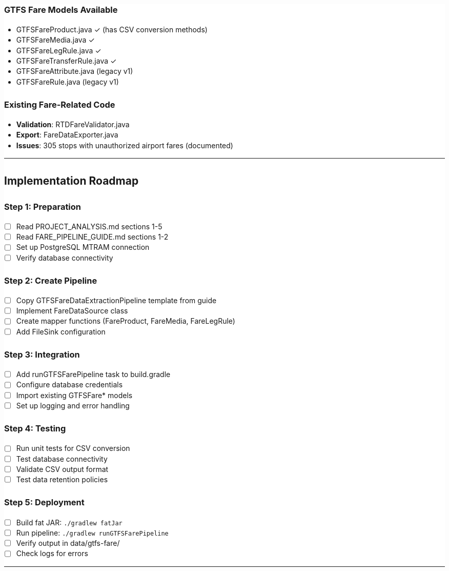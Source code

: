 ### GTFS Fare Models Available
- GTFSFareProduct.java ✓ (has CSV conversion methods)
- GTFSFareMedia.java ✓
- GTFSFareLegRule.java ✓
- GTFSFareTransferRule.java ✓
- GTFSFareAttribute.java (legacy v1)
- GTFSFareRule.java (legacy v1)

### Existing Fare-Related Code
- **Validation**: RTDFareValidator.java
- **Export**: FareDataExporter.java
- **Issues**: 305 stops with unauthorized airport fares (documented)

---

## Implementation Roadmap

### Step 1: Preparation
- [ ] Read PROJECT_ANALYSIS.md sections 1-5
- [ ] Read FARE_PIPELINE_GUIDE.md sections 1-2
- [ ] Set up PostgreSQL MTRAM connection
- [ ] Verify database connectivity

### Step 2: Create Pipeline
- [ ] Copy GTFSFareDataExtractionPipeline template from guide
- [ ] Implement FareDataSource class
- [ ] Create mapper functions (FareProduct, FareMedia, FareLegRule)
- [ ] Add FileSink configuration

### Step 3: Integration
- [ ] Add runGTFSFarePipeline task to build.gradle
- [ ] Configure database credentials
- [ ] Import existing GTFSFare* models
- [ ] Set up logging and error handling

### Step 4: Testing
- [ ] Run unit tests for CSV conversion
- [ ] Test database connectivity
- [ ] Validate CSV output format
- [ ] Test data retention policies

### Step 5: Deployment
- [ ] Build fat JAR: `./gradlew fatJar`
- [ ] Run pipeline: `./gradlew runGTFSFarePipeline`
- [ ] Verify output in data/gtfs-fare/
- [ ] Check logs for errors

---

